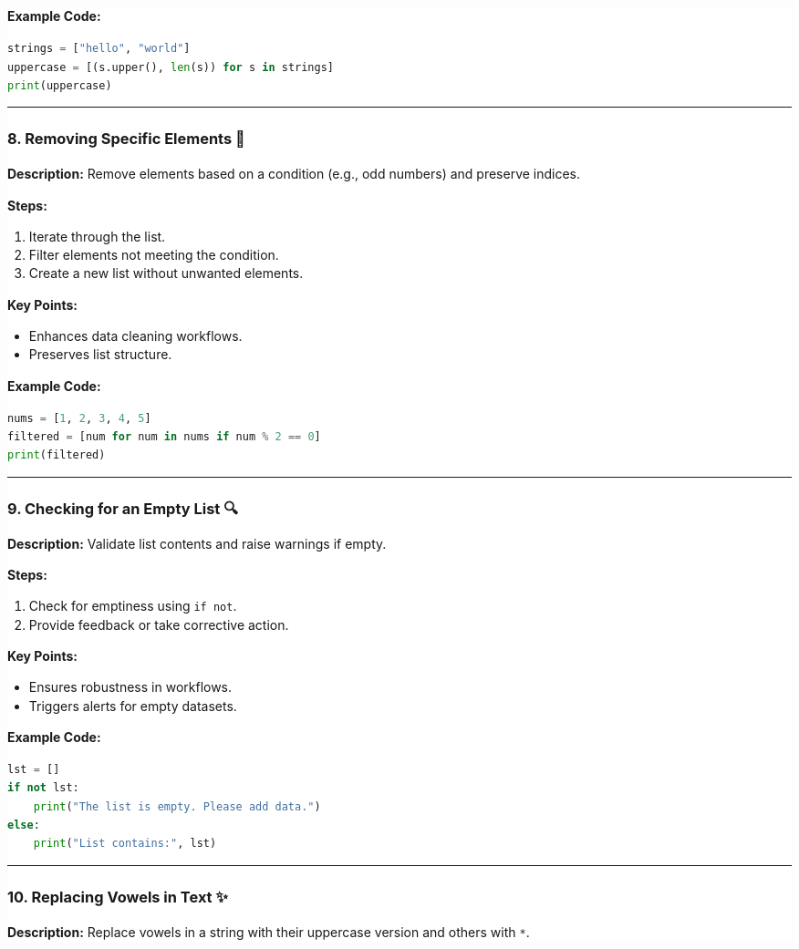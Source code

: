 **Example Code:**
```python
strings = ["hello", "world"]
uppercase = [(s.upper(), len(s)) for s in strings]
print(uppercase)
```

---

### 8. Removing Specific Elements 🚫
**Description:**
Remove elements based on a condition (e.g., odd numbers) and preserve indices.

**Steps:**
1. Iterate through the list.
2. Filter elements not meeting the condition.
3. Create a new list without unwanted elements.

**Key Points:**
- Enhances data cleaning workflows.
- Preserves list structure.

**Example Code:**
```python
nums = [1, 2, 3, 4, 5]
filtered = [num for num in nums if num % 2 == 0]
print(filtered)
```

---

### 9. Checking for an Empty List 🔍
**Description:**
Validate list contents and raise warnings if empty.

**Steps:**
1. Check for emptiness using `if not`.
2. Provide feedback or take corrective action.

**Key Points:**
- Ensures robustness in workflows.
- Triggers alerts for empty datasets.

**Example Code:**
```python
lst = []
if not lst:
    print("The list is empty. Please add data.")
else:
    print("List contains:", lst)
```

---

### 10. Replacing Vowels in Text ✨
**Description:**
Replace vowels in a string with their uppercase version and others with `*`.
